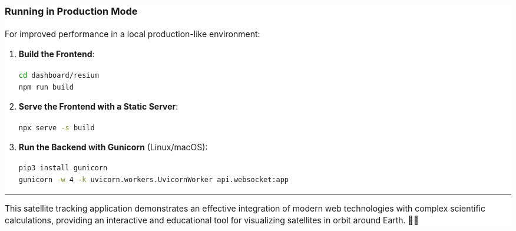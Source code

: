 ### Running in Production Mode

For improved performance in a local production-like environment:

1. **Build the Frontend**:

   ```bash
   cd dashboard/resium
   npm run build
   ```

2. **Serve the Frontend with a Static Server**:

   ```bash
   npx serve -s build
   ```

3. **Run the Backend with Gunicorn** (Linux/macOS):

   ```bash
   pip3 install gunicorn
   gunicorn -w 4 -k uvicorn.workers.UvicornWorker api.websocket:app
   ```

---

This satellite tracking application demonstrates an effective integration of modern web technologies with complex scientific calculations, providing an interactive and educational tool for visualizing satellites in orbit around Earth. 🚀✨
